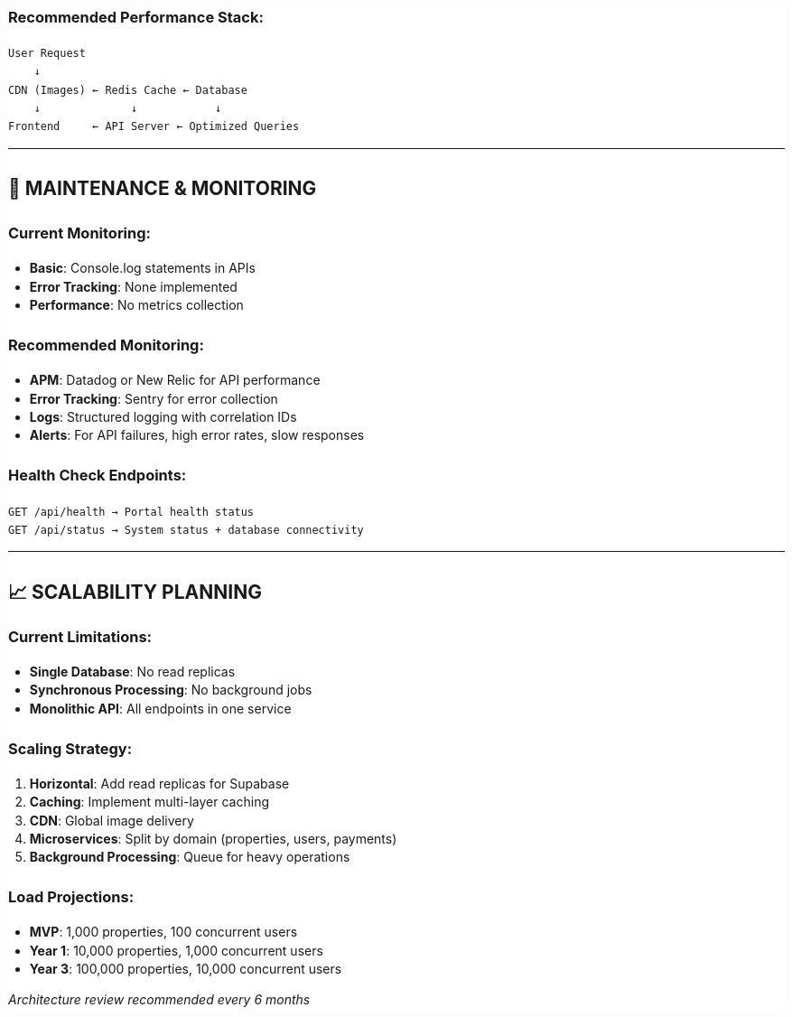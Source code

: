 ### Recommended Performance Stack:
```
User Request
    ↓
CDN (Images) ← Redis Cache ← Database
    ↓              ↓            ↓
Frontend     ← API Server ← Optimized Queries
```

---

## 🔧 MAINTENANCE & MONITORING

### Current Monitoring:
- **Basic**: Console.log statements in APIs
- **Error Tracking**: None implemented
- **Performance**: No metrics collection

### Recommended Monitoring:
- **APM**: Datadog or New Relic for API performance
- **Error Tracking**: Sentry for error collection
- **Logs**: Structured logging with correlation IDs
- **Alerts**: For API failures, high error rates, slow responses

### Health Check Endpoints:
```
GET /api/health → Portal health status
GET /api/status → System status + database connectivity
```

---

## 📈 SCALABILITY PLANNING

### Current Limitations:
- **Single Database**: No read replicas
- **Synchronous Processing**: No background jobs
- **Monolithic API**: All endpoints in one service

### Scaling Strategy:
1. **Horizontal**: Add read replicas for Supabase
2. **Caching**: Implement multi-layer caching
3. **CDN**: Global image delivery
4. **Microservices**: Split by domain (properties, users, payments)
5. **Background Processing**: Queue for heavy operations

### Load Projections:
- **MVP**: 1,000 properties, 100 concurrent users
- **Year 1**: 10,000 properties, 1,000 concurrent users  
- **Year 3**: 100,000 properties, 10,000 concurrent users

*Architecture review recommended every 6 months*